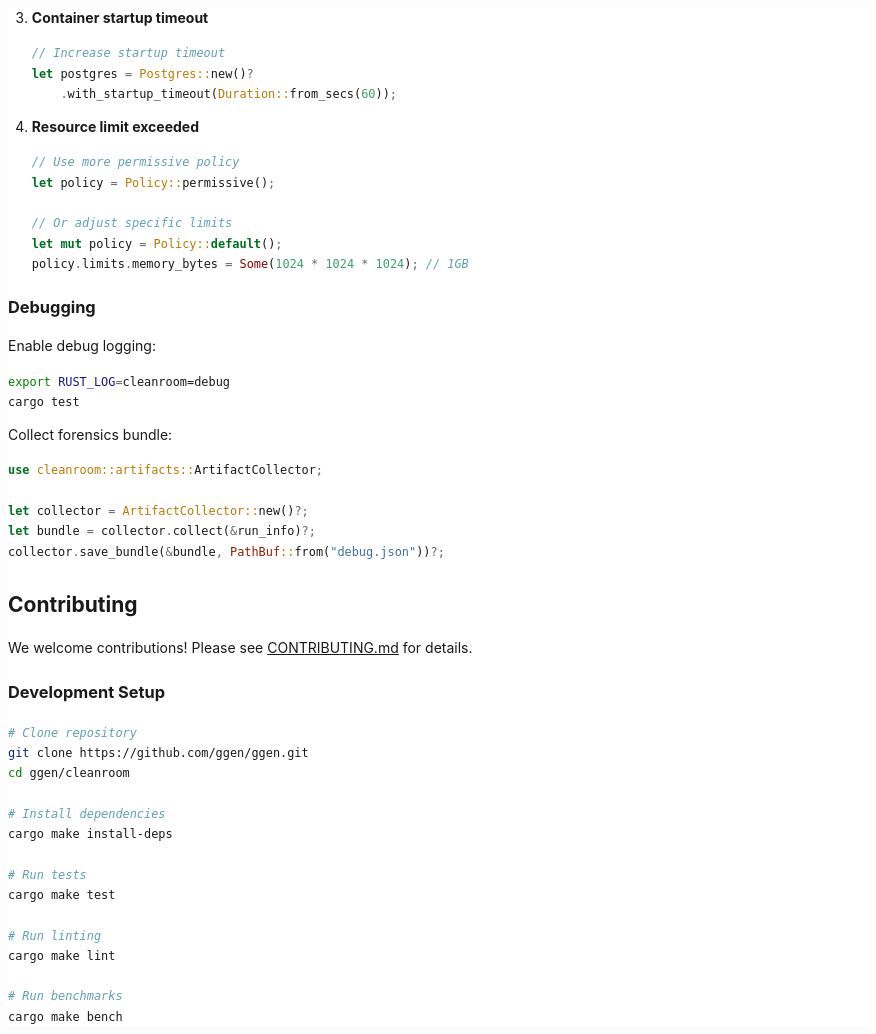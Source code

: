 3. **Container startup timeout**
   ```rust
   // Increase startup timeout
   let postgres = Postgres::new()?
       .with_startup_timeout(Duration::from_secs(60));
   ```

4. **Resource limit exceeded**
   ```rust
   // Use more permissive policy
   let policy = Policy::permissive();
   
   // Or adjust specific limits
   let mut policy = Policy::default();
   policy.limits.memory_bytes = Some(1024 * 1024 * 1024); // 1GB
   ```

### Debugging

Enable debug logging:

```bash
export RUST_LOG=cleanroom=debug
cargo test
```

Collect forensics bundle:

```rust
use cleanroom::artifacts::ArtifactCollector;

let collector = ArtifactCollector::new()?;
let bundle = collector.collect(&run_info)?;
collector.save_bundle(&bundle, PathBuf::from("debug.json"))?;
```

## Contributing

We welcome contributions! Please see [CONTRIBUTING.md](CONTRIBUTING.md) for details.

### Development Setup

```bash
# Clone repository
git clone https://github.com/ggen/ggen.git
cd ggen/cleanroom

# Install dependencies
cargo make install-deps

# Run tests
cargo make test

# Run linting
cargo make lint

# Run benchmarks
cargo make bench
```
